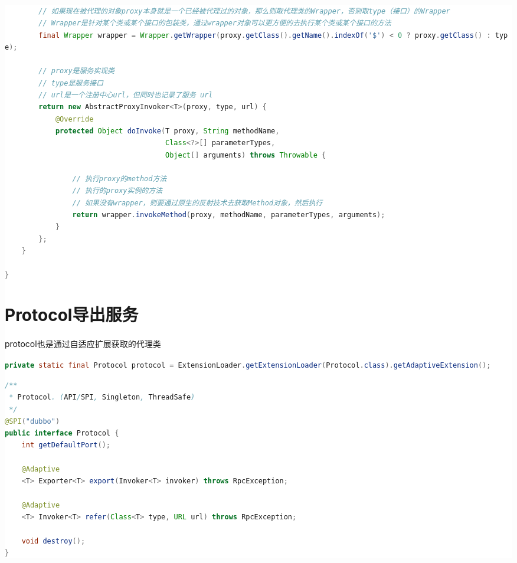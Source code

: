 ```java
        // 如果现在被代理的对象proxy本身就是一个已经被代理过的对象，那么则取代理类的Wrapper，否则取type（接口）的Wrapper
        // Wrapper是针对某个类或某个接口的包装类，通过wrapper对象可以更方便的去执行某个类或某个接口的方法
        final Wrapper wrapper = Wrapper.getWrapper(proxy.getClass().getName().indexOf('$') < 0 ? proxy.getClass() : type);

        // proxy是服务实现类
        // type是服务接口
        // url是一个注册中心url，但同时也记录了服务 url
        return new AbstractProxyInvoker<T>(proxy, type, url) {
            @Override
            protected Object doInvoke(T proxy, String methodName,
                                      Class<?>[] parameterTypes,
                                      Object[] arguments) throws Throwable {

                // 执行proxy的method方法
                // 执行的proxy实例的方法
                // 如果没有wrapper，则要通过原生的反射技术去获取Method对象，然后执行
                return wrapper.invokeMethod(proxy, methodName, parameterTypes, arguments);
            }
        };
    }

}
```

# Protocol导出服务

protocol也是通过自适应扩展获取的代理类

```java
private static final Protocol protocol = ExtensionLoader.getExtensionLoader(Protocol.class).getAdaptiveExtension();
```

```java
/**
 * Protocol. (API/SPI, Singleton, ThreadSafe)
 */
@SPI("dubbo")
public interface Protocol {
    int getDefaultPort();

    @Adaptive
    <T> Exporter<T> export(Invoker<T> invoker) throws RpcException;

    @Adaptive
    <T> Invoker<T> refer(Class<T> type, URL url) throws RpcException;

    void destroy();
}
```
